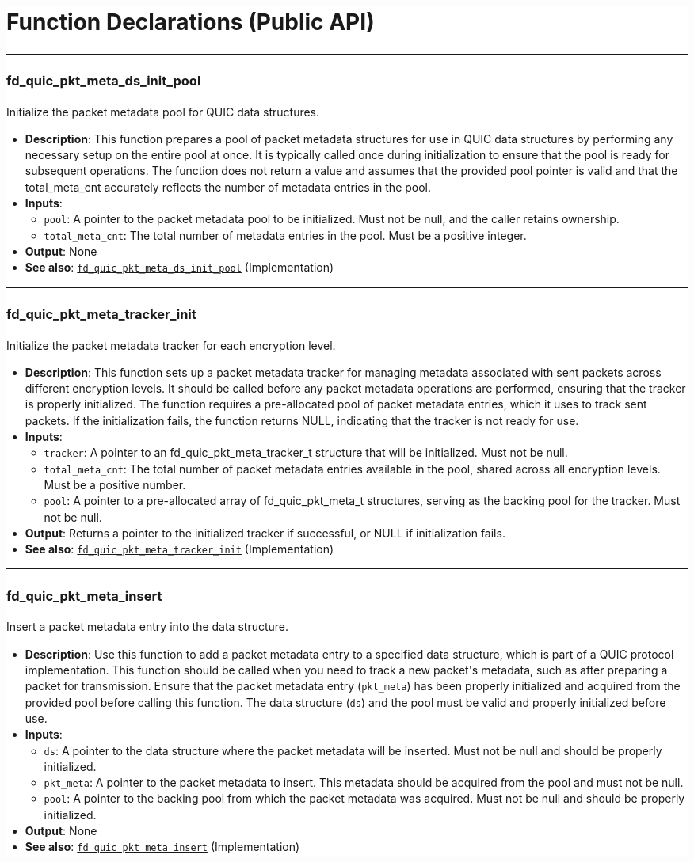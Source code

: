 
# Function Declarations (Public API)

---
### fd\_quic\_pkt\_meta\_ds\_init\_pool
Initialize the packet metadata pool for QUIC data structures.
- **Description**: This function prepares a pool of packet metadata structures for use in QUIC data structures by performing any necessary setup on the entire pool at once. It is typically called once during initialization to ensure that the pool is ready for subsequent operations. The function does not return a value and assumes that the provided pool pointer is valid and that the total_meta_cnt accurately reflects the number of metadata entries in the pool.
- **Inputs**:
    - `pool`: A pointer to the packet metadata pool to be initialized. Must not be null, and the caller retains ownership.
    - `total_meta_cnt`: The total number of metadata entries in the pool. Must be a positive integer.
- **Output**: None
- **See also**: [`fd_quic_pkt_meta_ds_init_pool`](fd_quic_pkt_meta.c.driver.md#fd_quic_pkt_meta_ds_init_pool)  (Implementation)


---
### fd\_quic\_pkt\_meta\_tracker\_init
Initialize the packet metadata tracker for each encryption level.
- **Description**: This function sets up a packet metadata tracker for managing metadata associated with sent packets across different encryption levels. It should be called before any packet metadata operations are performed, ensuring that the tracker is properly initialized. The function requires a pre-allocated pool of packet metadata entries, which it uses to track sent packets. If the initialization fails, the function returns NULL, indicating that the tracker is not ready for use.
- **Inputs**:
    - `tracker`: A pointer to an fd_quic_pkt_meta_tracker_t structure that will be initialized. Must not be null.
    - `total_meta_cnt`: The total number of packet metadata entries available in the pool, shared across all encryption levels. Must be a positive number.
    - `pool`: A pointer to a pre-allocated array of fd_quic_pkt_meta_t structures, serving as the backing pool for the tracker. Must not be null.
- **Output**: Returns a pointer to the initialized tracker if successful, or NULL if initialization fails.
- **See also**: [`fd_quic_pkt_meta_tracker_init`](fd_quic_pkt_meta.c.driver.md#fd_quic_pkt_meta_tracker_init)  (Implementation)


---
### fd\_quic\_pkt\_meta\_insert
Insert a packet metadata entry into the data structure.
- **Description**: Use this function to add a packet metadata entry to a specified data structure, which is part of a QUIC protocol implementation. This function should be called when you need to track a new packet's metadata, such as after preparing a packet for transmission. Ensure that the packet metadata entry (`pkt_meta`) has been properly initialized and acquired from the provided pool before calling this function. The data structure (`ds`) and the pool must be valid and properly initialized before use.
- **Inputs**:
    - `ds`: A pointer to the data structure where the packet metadata will be inserted. Must not be null and should be properly initialized.
    - `pkt_meta`: A pointer to the packet metadata to insert. This metadata should be acquired from the pool and must not be null.
    - `pool`: A pointer to the backing pool from which the packet metadata was acquired. Must not be null and should be properly initialized.
- **Output**: None
- **See also**: [`fd_quic_pkt_meta_insert`](fd_quic_pkt_meta.c.driver.md#fd_quic_pkt_meta_insert)  (Implementation)
